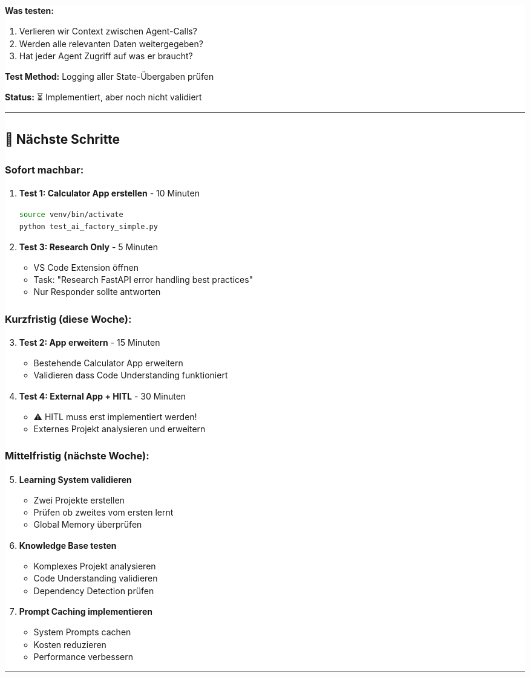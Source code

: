 **Was testen:**
1. Verlieren wir Context zwischen Agent-Calls?
2. Werden alle relevanten Daten weitergegeben?
3. Hat jeder Agent Zugriff auf was er braucht?

**Test Method:** Logging aller State-Übergaben prüfen

**Status:** ⏳ Implementiert, aber noch nicht validiert

---

## 🚀 Nächste Schritte

### Sofort machbar:

1. **Test 1: Calculator App erstellen** - 10 Minuten
   ```bash
   source venv/bin/activate
   python test_ai_factory_simple.py
   ```

2. **Test 3: Research Only** - 5 Minuten
   - VS Code Extension öffnen
   - Task: "Research FastAPI error handling best practices"
   - Nur Responder sollte antworten

### Kurzfristig (diese Woche):

3. **Test 2: App erweitern** - 15 Minuten
   - Bestehende Calculator App erweitern
   - Validieren dass Code Understanding funktioniert

4. **Test 4: External App + HITL** - 30 Minuten
   - ⚠️ HITL muss erst implementiert werden!
   - Externes Projekt analysieren und erweitern

### Mittelfristig (nächste Woche):

5. **Learning System validieren**
   - Zwei Projekte erstellen
   - Prüfen ob zweites vom ersten lernt
   - Global Memory überprüfen

6. **Knowledge Base testen**
   - Komplexes Projekt analysieren
   - Code Understanding validieren
   - Dependency Detection prüfen

7. **Prompt Caching implementieren**
   - System Prompts cachen
   - Kosten reduzieren
   - Performance verbessern

---
